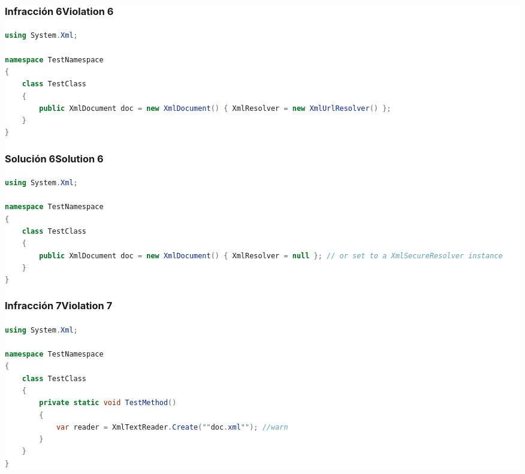 
### <a name="violation-6"></a><span data-ttu-id="b3c5b-149">Infracción 6</span><span class="sxs-lookup"><span data-stu-id="b3c5b-149">Violation 6</span></span>

```csharp
using System.Xml;

namespace TestNamespace
{
    class TestClass
    {
        public XmlDocument doc = new XmlDocument() { XmlResolver = new XmlUrlResolver() };
    }
}
```

### <a name="solution-6"></a><span data-ttu-id="b3c5b-150">Solución 6</span><span class="sxs-lookup"><span data-stu-id="b3c5b-150">Solution 6</span></span>

```csharp
using System.Xml;

namespace TestNamespace
{
    class TestClass
    {
        public XmlDocument doc = new XmlDocument() { XmlResolver = null }; // or set to a XmlSecureResolver instance
    }
}
```

### <a name="violation-7"></a><span data-ttu-id="b3c5b-151">Infracción 7</span><span class="sxs-lookup"><span data-stu-id="b3c5b-151">Violation 7</span></span>

```csharp
using System.Xml;

namespace TestNamespace
{
    class TestClass
    {
        private static void TestMethod()
        {
            var reader = XmlTextReader.Create(""doc.xml""); //warn
        }
    }
}
```
